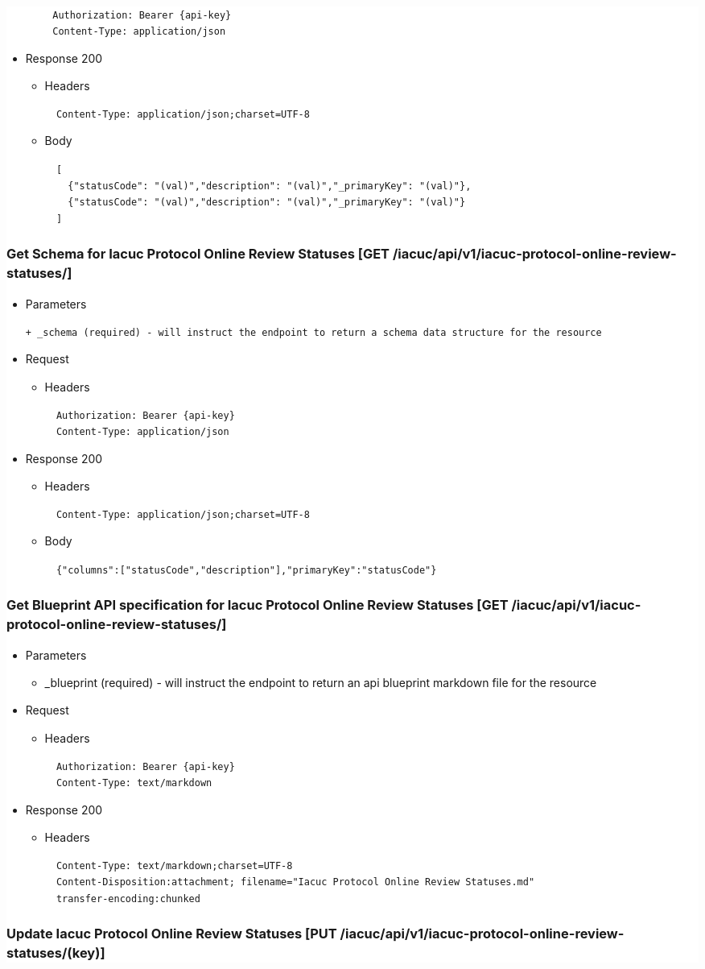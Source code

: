             Authorization: Bearer {api-key}
            Content-Type: application/json 

+ Response 200
    + Headers

            Content-Type: application/json;charset=UTF-8

    + Body
    
            [
              {"statusCode": "(val)","description": "(val)","_primaryKey": "(val)"},
              {"statusCode": "(val)","description": "(val)","_primaryKey": "(val)"}
            ]
			
### Get Schema for Iacuc Protocol Online Review Statuses [GET /iacuc/api/v1/iacuc-protocol-online-review-statuses/]
	                                          
+ Parameters

      + _schema (required) - will instruct the endpoint to return a schema data structure for the resource
      
+ Request

    + Headers

            Authorization: Bearer {api-key}
            Content-Type: application/json

+ Response 200
    + Headers

            Content-Type: application/json;charset=UTF-8

    + Body
    
            {"columns":["statusCode","description"],"primaryKey":"statusCode"}
		
### Get Blueprint API specification for Iacuc Protocol Online Review Statuses [GET /iacuc/api/v1/iacuc-protocol-online-review-statuses/]
	 
+ Parameters

     + _blueprint (required) - will instruct the endpoint to return an api blueprint markdown file for the resource
                 
+ Request

    + Headers

            Authorization: Bearer {api-key}
            Content-Type: text/markdown

+ Response 200
    + Headers

            Content-Type: text/markdown;charset=UTF-8
            Content-Disposition:attachment; filename="Iacuc Protocol Online Review Statuses.md"
            transfer-encoding:chunked
### Update Iacuc Protocol Online Review Statuses [PUT /iacuc/api/v1/iacuc-protocol-online-review-statuses/(key)]
